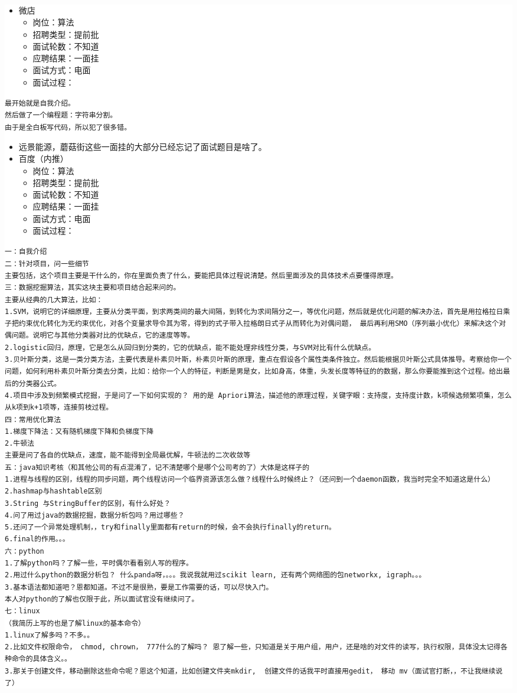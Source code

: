 - 微店
	- 岗位：算法
	- 招聘类型：提前批
	- 面试轮数：不知道
	- 应聘结果：一面挂
	- 面试方式：电面
	- 面试过程：
```txt
最开始就是自我介绍。
然后做了一个编程题：字符串分割。
由于是全白板写代码，所以犯了很多错。
```

- 远景能源，蘑菇街这些一面挂的大部分已经忘记了面试题目是啥了。
- 百度（内推）
	- 岗位：算法
	- 招聘类型：提前批
	- 面试轮数：不知道
	- 应聘结果：一面挂
	- 面试方式：电面
	- 面试过程：
```txt
一：自我介绍
二：针对项目，问一些细节
主要包括，这个项目主要是干什么的，你在里面负责了什么，要能把具体过程说清楚。然后里面涉及的具体技术点要懂得原理。
三：数据挖掘算法，其实这块主要和项目结合起来问的。
主要从经典的几大算法，比如：
1.SVM，说明它的详细原理，主要从分类平面，到求两类间的最大间隔，到转化为求间隔分之一，等优化问题，然后就是优化问题的解决办法，首先是用拉格拉日乘子把约束优化转化为无约束优化，对各个变量求导令其为零，得到的式子带入拉格朗日式子从而转化为对偶问题， 最后再利用SMO（序列最小优化）来解决这个对偶问题。说明它与其他分类器对比的优缺点，它的速度等等。
2.logistic回归，原理，它是怎么从回归到分类的，它的优缺点，能不能处理非线性分类，与SVM对比有什么优缺点。
3.贝叶斯分类，这是一类分类方法，主要代表是朴素贝叶斯，朴素贝叶斯的原理，重点在假设各个属性类条件独立。然后能根据贝叶斯公式具体推导。考察给你一个问题，如何利用朴素贝叶斯分类去分类，比如：给你一个人的特征，判断是男是女，比如身高，体重，头发长度等特征的的数据，那么你要能推到这个过程。给出最后的分类器公式。
4.项目中涉及到频繁模式挖掘，于是问了一下如何实现的？ 用的是 Apriori算法，描述他的原理过程，关键字眼：支持度，支持度计数，k项候选频繁项集，怎么从k项到k+1项等，连接剪枝过程。
四：常用优化算法
1.梯度下降法：又有随机梯度下降和负梯度下降
2.牛顿法
主要是问了各自的优缺点，速度，能不能得到全局最优解，牛顿法的二次收敛等
五：java知识考核（和其他公司的有点混淆了，记不清楚哪个是哪个公司考的了）大体是这样子的
1.进程与线程的区别，线程的同步问题，两个线程访问一个临界资源该怎么做？线程什么时候终止？（还问到一个daemon函数，我当时完全不知道这是什么）
2.hashmap与hashtable区别
3.String 与StringBuffer的区别，有什么好处？
4.问了用过java的数据挖掘，数据分析包吗？用过哪些？
5.还问了一个异常处理机制，，try和finally里面都有return的时候，会不会执行finally的return。
6.final的作用。。。
六：python
1.了解python吗？了解一些，平时偶尔看看别人写的程序。
2.用过什么python的数据分析包？ 什么panda呀，。。。我说我就用过scikit learn, 还有两个网络图的包networkx, igraph。。。
3.基本语法都知道吧？恩都知道。不过不是很熟，要是工作需要的话，可以尽快入门。
本人对python的了解也仅限于此，所以面试官没有继续问了。
七：linux
（我简历上写的也是了解linux的基本命令）
1.linux了解多吗？不多。。
2.比如文件权限命令， chmod, chrown， 777什么的了解吗？ 恩了解一些，只知道是关于用户组，用户，还是啥的对文件的读写，执行权限，具体没太记得各种命令的具体含义。。
3.那关于创建文件，移动删除这些命令呢？恩这个知道，比如创建文件夹mkdir,  创建文件的话我平时直接用gedit， 移动 mv（面试官打断，，不让我继续说了）
```
